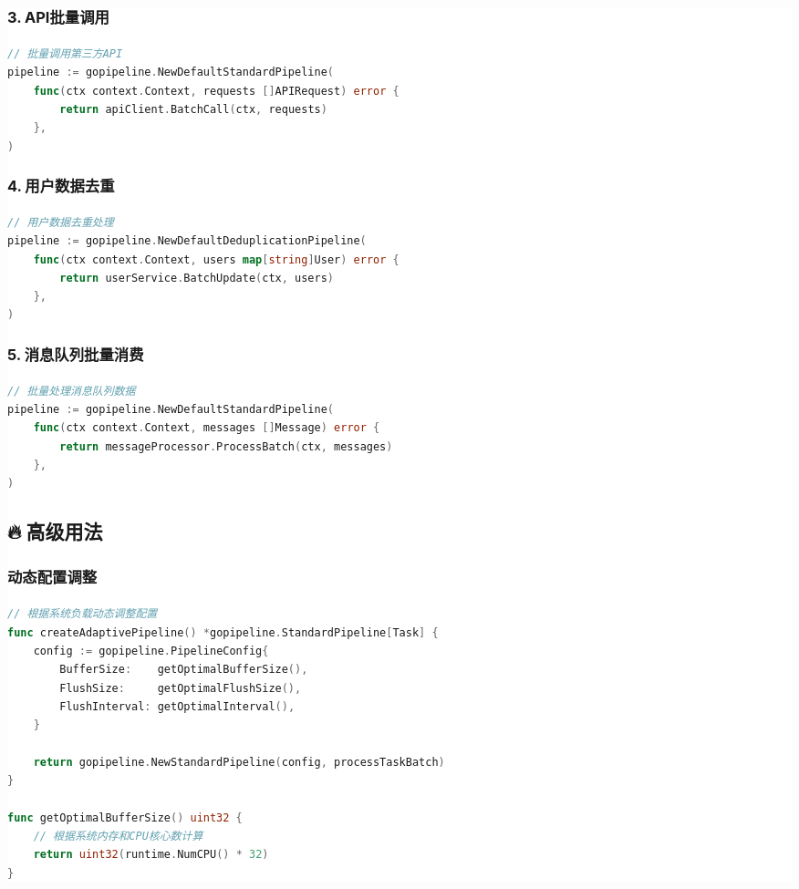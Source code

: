 ### 3. API批量调用
```go
// 批量调用第三方API
pipeline := gopipeline.NewDefaultStandardPipeline(
    func(ctx context.Context, requests []APIRequest) error {
        return apiClient.BatchCall(ctx, requests)
    },
)
```

### 4. 用户数据去重
```go
// 用户数据去重处理
pipeline := gopipeline.NewDefaultDeduplicationPipeline(
    func(ctx context.Context, users map[string]User) error {
        return userService.BatchUpdate(ctx, users)
    },
)
```

### 5. 消息队列批量消费
```go
// 批量处理消息队列数据
pipeline := gopipeline.NewDefaultStandardPipeline(
    func(ctx context.Context, messages []Message) error {
        return messageProcessor.ProcessBatch(ctx, messages)
    },
)
```

## 🔥 高级用法

### 动态配置调整

```go
// 根据系统负载动态调整配置
func createAdaptivePipeline() *gopipeline.StandardPipeline[Task] {
    config := gopipeline.PipelineConfig{
        BufferSize:    getOptimalBufferSize(),
        FlushSize:     getOptimalFlushSize(),
        FlushInterval: getOptimalInterval(),
    }
    
    return gopipeline.NewStandardPipeline(config, processTaskBatch)
}

func getOptimalBufferSize() uint32 {
    // 根据系统内存和CPU核心数计算
    return uint32(runtime.NumCPU() * 32)
}
```
